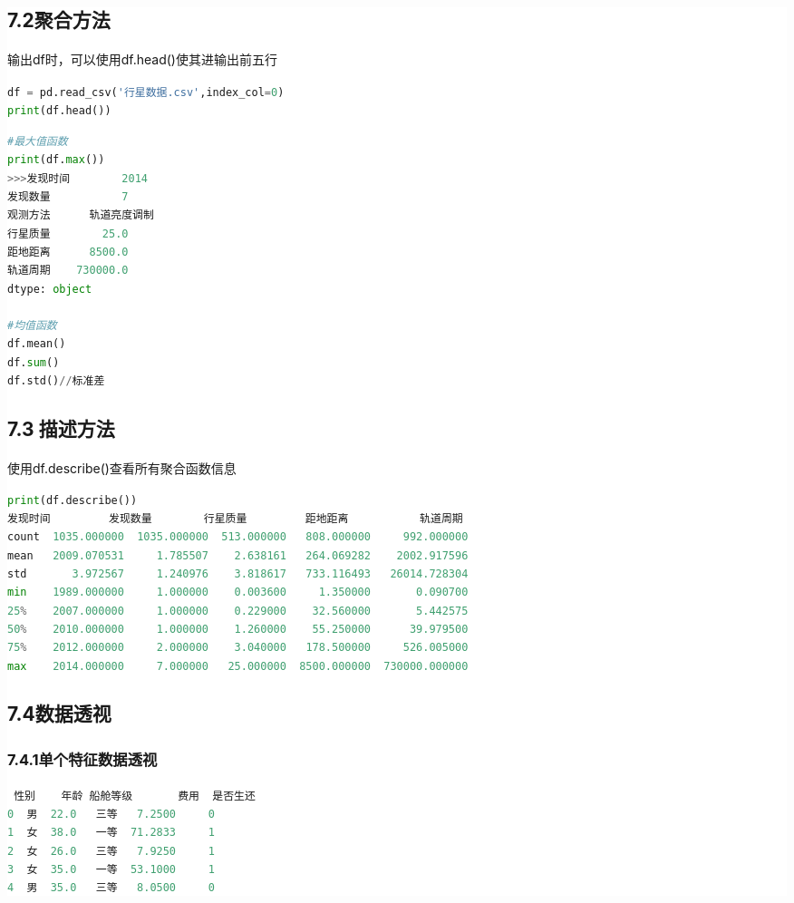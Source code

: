 ## 7.2聚合方法

输出df时，可以使用df.head()使其进输出前五行

```python
df = pd.read_csv('行星数据.csv',index_col=0)
print(df.head())
```

```python
#最大值函数
print(df.max())
>>>发现时间        2014
发现数量           7
观测方法      轨道亮度调制
行星质量        25.0
距地距离      8500.0
轨道周期    730000.0
dtype: object

#均值函数 
df.mean()
df.sum()
df.std()//标准差

```



## 7.3 描述方法

使用df.describe()查看所有聚合函数信息

```python
print(df.describe())
发现时间         发现数量        行星质量         距地距离           轨道周期
count  1035.000000  1035.000000  513.000000   808.000000     992.000000
mean   2009.070531     1.785507    2.638161   264.069282    2002.917596
std       3.972567     1.240976    3.818617   733.116493   26014.728304
min    1989.000000     1.000000    0.003600     1.350000       0.090700
25%    2007.000000     1.000000    0.229000    32.560000       5.442575
50%    2010.000000     1.000000    1.260000    55.250000      39.979500
75%    2012.000000     2.000000    3.040000   178.500000     526.005000
max    2014.000000     7.000000   25.000000  8500.000000  730000.000000
```



## 7.4数据透视

### 7.4.1单个特征数据透视

```python
 性别    年龄 船舱等级       费用  是否生还
0  男  22.0   三等   7.2500     0
1  女  38.0   一等  71.2833     1
2  女  26.0   三等   7.9250     1
3  女  35.0   一等  53.1000     1
4  男  35.0   三等   8.0500     0
```
